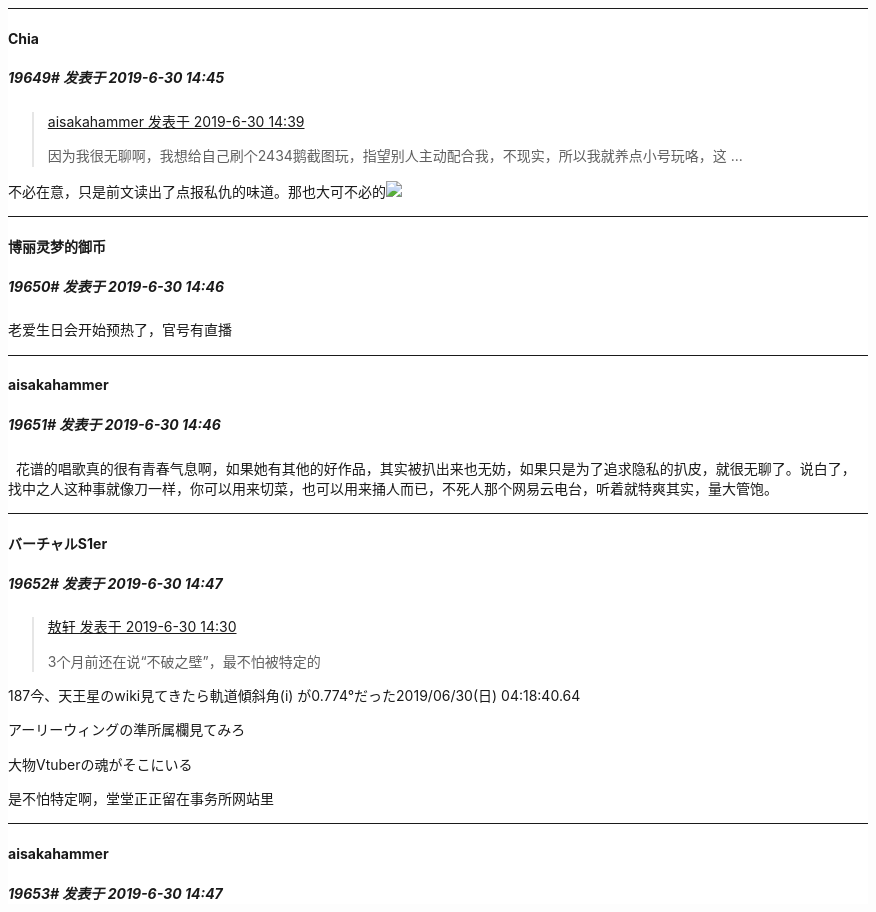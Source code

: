
*****

####  Chia  
##### 19649#       发表于 2019-6-30 14:45


<blockquote><a href="httphttps://bbs.saraba1st.com/2b/forum.php?mod=redirect&amp;goto=findpost&amp;pid=44333911&amp;ptid=1823171" target="_blank">aisakahammer 发表于 2019-6-30 14:39</a>

因为我很无聊啊，我想给自己刷个2434鹅截图玩，指望别人主动配合我，不现实，所以我就养点小号玩咯，这 ...</blockquote>
不必在意，只是前文读出了点报私仇的味道。那也大可不必的<img src="https://static.saraba1st.com/image/smiley/face2017/007.png" referrerpolicy="no-referrer">


*****

####  博丽灵梦的御币  
##### 19650#       发表于 2019-6-30 14:46


老爱生日会开始预热了，官号有直播


*****

####  aisakahammer  
##### 19651#       发表于 2019-6-30 14:46


  花谱的唱歌真的很有青春气息啊，如果她有其他的好作品，其实被扒出来也无妨，如果只是为了追求隐私的扒皮，就很无聊了。说白了，找中之人这种事就像刀一样，你可以用来切菜，也可以用来捅人而已，不死人那个网易云电台，听着就特爽其实，量大管饱。


*****

####  バーチャルS1er  
##### 19652#       发表于 2019-6-30 14:47


<blockquote><a href="httphttps://bbs.saraba1st.com/2b/forum.php?mod=redirect&amp;goto=findpost&amp;pid=44333818&amp;ptid=1823171" target="_blank">敖轩 发表于 2019-6-30 14:30</a>

3个月前还在说“不破之壁”，最不怕被特定的</blockquote>
187今、天王星のwiki見てきたら軌道傾斜角(i) が0.774°だった2019/06/30(日) 04:18:40.64

アーリーウィングの準所属欄見てみろ 

大物Vtuberの魂がそこにいる


是不怕特定啊，堂堂正正留在事务所网站里


*****

####  aisakahammer  
##### 19653#       发表于 2019-6-30 14:47

